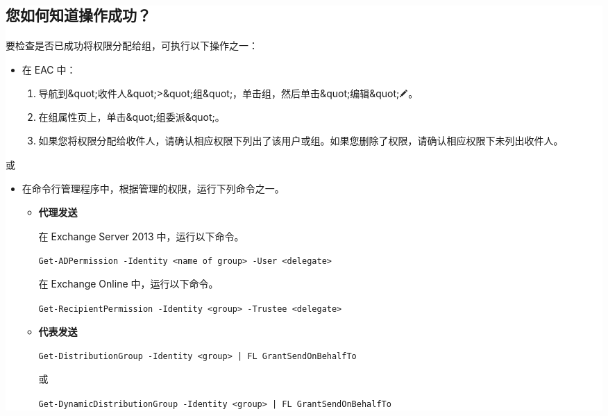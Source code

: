 ## 您如何知道操作成功？

要检查是否已成功将权限分配给组，可执行以下操作之一：

  - 在 EAC 中：
    
    1.  导航到\&quot;收件人\&quot;\>\&quot;组\&quot;，单击组，然后单击\&quot;编辑\&quot;![编辑图标](images/Bb124582.6f53ccb2-1f13-4c02-bea0-30690e6ea71d(EXCHG.150).gif "编辑图标")。
    
    2.  在组属性页上，单击\&quot;组委派\&quot;。
    
    3.  如果您将权限分配给收件人，请确认相应权限下列出了该用户或组。如果您删除了权限，请确认相应权限下未列出收件人。

或

  - 在命令行管理程序中，根据管理的权限，运行下列命令之一。
    
      - **代理发送**
        
        在 Exchange Server 2013 中，运行以下命令。
        
            Get-ADPermission -Identity <name of group> -User <delegate>
        
        在 Exchange Online 中，运行以下命令。
        
            Get-RecipientPermission -Identity <group> -Trustee <delegate>
    
      - **代表发送**
        
            Get-DistributionGroup -Identity <group> | FL GrantSendOnBehalfTo
        
        或
        
            Get-DynamicDistributionGroup -Identity <group> | FL GrantSendOnBehalfTo


